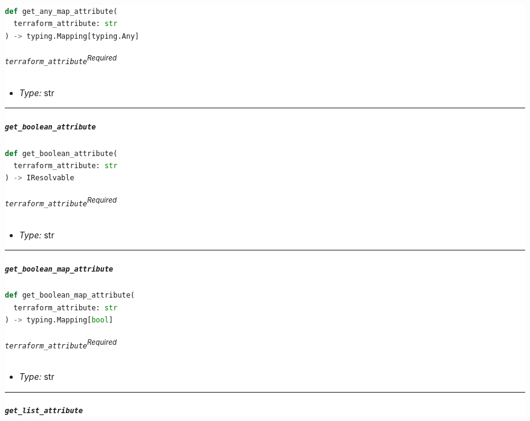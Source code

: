 ```python
def get_any_map_attribute(
  terraform_attribute: str
) -> typing.Mapping[typing.Any]
```

###### `terraform_attribute`<sup>Required</sup> <a name="terraform_attribute" id="rhizo-co-terraform-provider-oci.logAnalyticsNamespaceScheduledTask.LogAnalyticsNamespaceScheduledTask.getAnyMapAttribute.parameter.terraformAttribute"></a>

- *Type:* str

---

##### `get_boolean_attribute` <a name="get_boolean_attribute" id="rhizo-co-terraform-provider-oci.logAnalyticsNamespaceScheduledTask.LogAnalyticsNamespaceScheduledTask.getBooleanAttribute"></a>

```python
def get_boolean_attribute(
  terraform_attribute: str
) -> IResolvable
```

###### `terraform_attribute`<sup>Required</sup> <a name="terraform_attribute" id="rhizo-co-terraform-provider-oci.logAnalyticsNamespaceScheduledTask.LogAnalyticsNamespaceScheduledTask.getBooleanAttribute.parameter.terraformAttribute"></a>

- *Type:* str

---

##### `get_boolean_map_attribute` <a name="get_boolean_map_attribute" id="rhizo-co-terraform-provider-oci.logAnalyticsNamespaceScheduledTask.LogAnalyticsNamespaceScheduledTask.getBooleanMapAttribute"></a>

```python
def get_boolean_map_attribute(
  terraform_attribute: str
) -> typing.Mapping[bool]
```

###### `terraform_attribute`<sup>Required</sup> <a name="terraform_attribute" id="rhizo-co-terraform-provider-oci.logAnalyticsNamespaceScheduledTask.LogAnalyticsNamespaceScheduledTask.getBooleanMapAttribute.parameter.terraformAttribute"></a>

- *Type:* str

---

##### `get_list_attribute` <a name="get_list_attribute" id="rhizo-co-terraform-provider-oci.logAnalyticsNamespaceScheduledTask.LogAnalyticsNamespaceScheduledTask.getListAttribute"></a>
